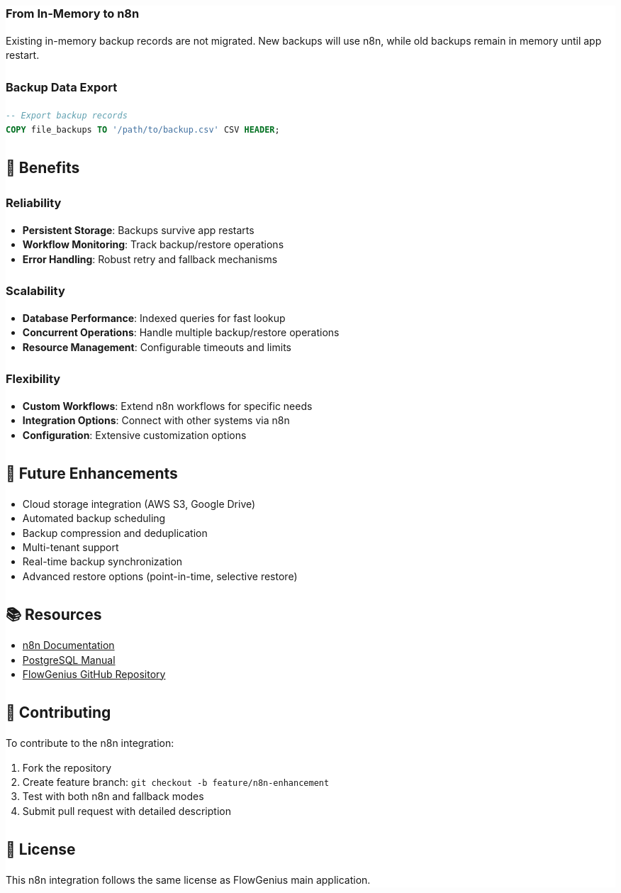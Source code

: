 ### From In-Memory to n8n
Existing in-memory backup records are not migrated. New backups will use n8n, while old backups remain in memory until app restart.

### Backup Data Export
```sql
-- Export backup records
COPY file_backups TO '/path/to/backup.csv' CSV HEADER;
```

## 🎁 Benefits

### Reliability
- **Persistent Storage**: Backups survive app restarts
- **Workflow Monitoring**: Track backup/restore operations
- **Error Handling**: Robust retry and fallback mechanisms

### Scalability
- **Database Performance**: Indexed queries for fast lookup
- **Concurrent Operations**: Handle multiple backup/restore operations
- **Resource Management**: Configurable timeouts and limits

### Flexibility
- **Custom Workflows**: Extend n8n workflows for specific needs
- **Integration Options**: Connect with other systems via n8n
- **Configuration**: Extensive customization options

## 🚀 Future Enhancements

- Cloud storage integration (AWS S3, Google Drive)
- Automated backup scheduling
- Backup compression and deduplication
- Multi-tenant support
- Real-time backup synchronization
- Advanced restore options (point-in-time, selective restore)

## 📚 Resources

- [n8n Documentation](https://docs.n8n.io)
- [PostgreSQL Manual](https://www.postgresql.org/docs)
- [FlowGenius GitHub Repository](https://github.com/your-repo/flowgenius)

## 🤝 Contributing

To contribute to the n8n integration:

1. Fork the repository
2. Create feature branch: `git checkout -b feature/n8n-enhancement`
3. Test with both n8n and fallback modes
4. Submit pull request with detailed description

## 📝 License

This n8n integration follows the same license as FlowGenius main application. 